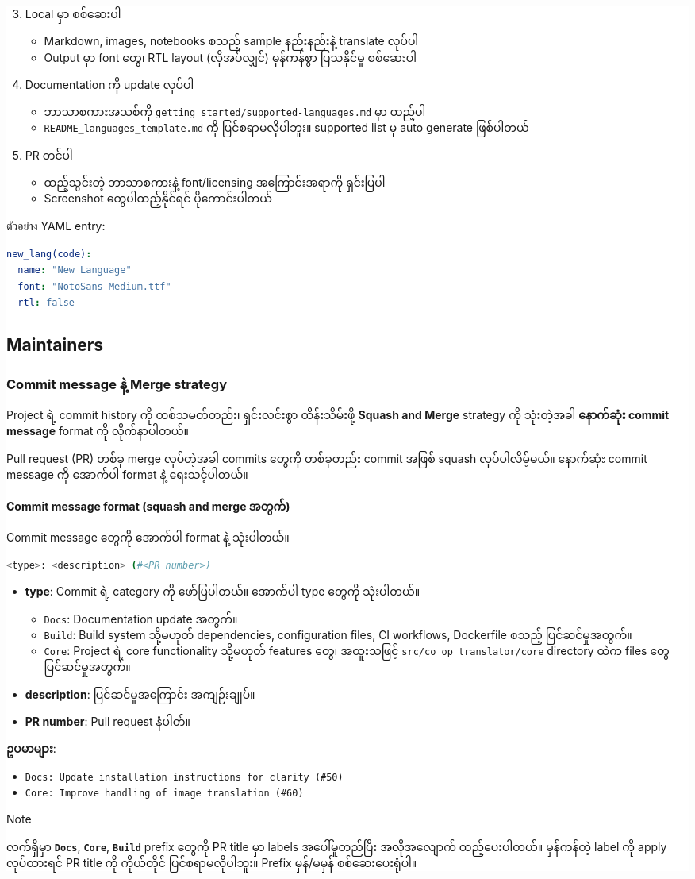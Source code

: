 3. Local မှာ စစ်ဆေးပါ
   - Markdown, images, notebooks စသည့် sample နည်းနည်းနဲ့ translate လုပ်ပါ
   - Output မှာ font တွေ၊ RTL layout (လိုအပ်လျှင်) မှန်ကန်စွာ ပြသနိုင်မှု စစ်ဆေးပါ

4. Documentation ကို update လုပ်ပါ
   - ဘာသာစကားအသစ်ကို `getting_started/supported-languages.md` မှာ ထည့်ပါ
   - `README_languages_template.md` ကို ပြင်စရာမလိုပါဘူး။ supported list မှ auto generate ဖြစ်ပါတယ်

5. PR တင်ပါ
   - ထည့်သွင်းတဲ့ ဘာသာစကားနဲ့ font/licensing အကြောင်းအရာကို ရှင်းပြပါ
   - Screenshot တွေပါထည့်နိုင်ရင် ပိုကောင်းပါတယ်

ตัวอย่าง YAML entry:

```yaml
new_lang(code):
  name: "New Language"
  font: "NotoSans-Medium.ttf"
  rtl: false
```


## Maintainers

### Commit message နဲ့ Merge strategy

Project ရဲ့ commit history ကို တစ်သမတ်တည်း၊ ရှင်းလင်းစွာ ထိန်းသိမ်းဖို့ **Squash and Merge** strategy ကို သုံးတဲ့အခါ **နောက်ဆုံး commit message** format ကို လိုက်နာပါတယ်။

Pull request (PR) တစ်ခု merge လုပ်တဲ့အခါ commits တွေကို တစ်ခုတည်း commit အဖြစ် squash လုပ်ပါလိမ့်မယ်။ နောက်ဆုံး commit message ကို အောက်ပါ format နဲ့ ရေးသင့်ပါတယ်။

#### Commit message format (squash and merge အတွက်)

Commit message တွေကို အောက်ပါ format နဲ့ သုံးပါတယ်။

```bash
<type>: <description> (#<PR number>)
```

- **type**: Commit ရဲ့ category ကို ဖော်ပြပါတယ်။ အောက်ပါ type တွေကို သုံးပါတယ်။
  - `Docs`: Documentation update အတွက်။
  - `Build`: Build system သို့မဟုတ် dependencies, configuration files, CI workflows, Dockerfile စသည့် ပြင်ဆင်မှုအတွက်။
  - `Core`: Project ရဲ့ core functionality သို့မဟုတ် features တွေ၊ အထူးသဖြင့် `src/co_op_translator/core` directory ထဲက files တွေပြင်ဆင်မှုအတွက်။

- **description**: ပြင်ဆင်မှုအကြောင်း အကျဉ်းချုပ်။
- **PR number**: Pull request နံပါတ်။

**ဥပမာများ**:

- `Docs: Update installation instructions for clarity (#50)`
- `Core: Improve handling of image translation (#60)`

> [!NOTE]
> လက်ရှိမှာ **`Docs`**, **`Core`**, **`Build`** prefix တွေကို PR title မှာ labels အပေါ်မူတည်ပြီး အလိုအလျောက် ထည့်ပေးပါတယ်။ မှန်ကန်တဲ့ label ကို apply လုပ်ထားရင် PR title ကို ကိုယ်တိုင် ပြင်စရာမလိုပါဘူး။ Prefix မှန်/မမှန် စစ်ဆေးပေးရုံပါ။
